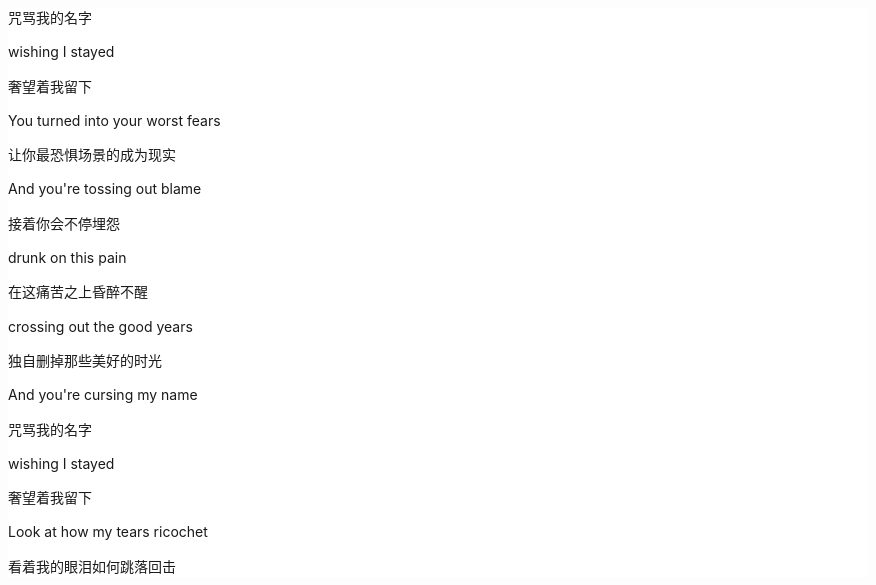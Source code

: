 咒骂我的名字

wishing I stayed

奢望着我留下

You turned into your worst fears

让你最恐惧场景的成为现实

And you're tossing out blame

接着你会不停埋怨

drunk on this pain

在这痛苦之上昏醉不醒

crossing out the good years

独自删掉那些美好的时光

And you're cursing my name

咒骂我的名字

wishing I stayed

奢望着我留下

Look at how my tears ricochet

看着我的眼泪如何跳落回击











































 